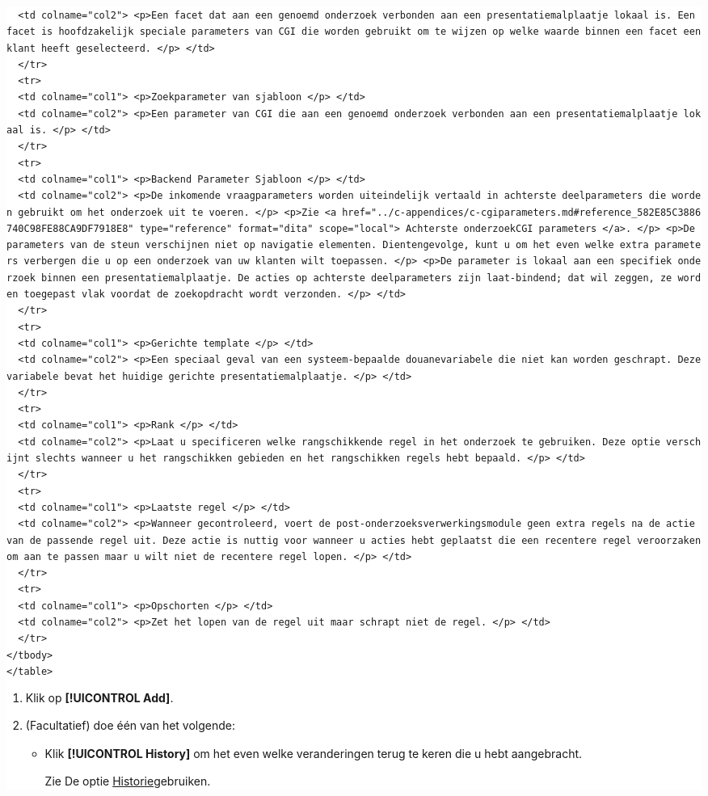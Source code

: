      <td colname="col2"> <p>Een facet dat aan een genoemd onderzoek verbonden aan een presentatiemalplaatje lokaal is. Een facet is hoofdzakelijk speciale parameters van CGI die worden gebruikt om te wijzen op welke waarde binnen een facet een klant heeft geselecteerd. </p> </td> 
      </tr> 
      <tr> 
      <td colname="col1"> <p>Zoekparameter van sjabloon </p> </td> 
      <td colname="col2"> <p>Een parameter van CGI die aan een genoemd onderzoek verbonden aan een presentatiemalplaatje lokaal is. </p> </td> 
      </tr> 
      <tr> 
      <td colname="col1"> <p>Backend Parameter Sjabloon </p> </td> 
      <td colname="col2"> <p>De inkomende vraagparameters worden uiteindelijk vertaald in achterste deelparameters die worden gebruikt om het onderzoek uit te voeren. </p> <p>Zie <a href="../c-appendices/c-cgiparameters.md#reference_582E85C3886740C98FE88CA9DF7918E8" type="reference" format="dita" scope="local"> Achterste onderzoekCGI parameters </a>. </p> <p>De parameters van de steun verschijnen niet op navigatie elementen. Dientengevolge, kunt u om het even welke extra parameters verbergen die u op een onderzoek van uw klanten wilt toepassen. </p> <p>De parameter is lokaal aan een specifiek onderzoek binnen een presentatiemalplaatje. De acties op achterste deelparameters zijn laat-bindend; dat wil zeggen, ze worden toegepast vlak voordat de zoekopdracht wordt verzonden. </p> </td> 
      </tr> 
      <tr> 
      <td colname="col1"> <p>Gerichte template </p> </td> 
      <td colname="col2"> <p>Een speciaal geval van een systeem-bepaalde douanevariabele die niet kan worden geschrapt. Deze variabele bevat het huidige gerichte presentatiemalplaatje. </p> </td> 
      </tr> 
      <tr> 
      <td colname="col1"> <p>Rank </p> </td> 
      <td colname="col2"> <p>Laat u specificeren welke rangschikkende regel in het onderzoek te gebruiken. Deze optie verschijnt slechts wanneer u het rangschikken gebieden en het rangschikken regels hebt bepaald. </p> </td> 
      </tr> 
      <tr> 
      <td colname="col1"> <p>Laatste regel </p> </td> 
      <td colname="col2"> <p>Wanneer gecontroleerd, voert de post-onderzoeksverwerkingsmodule geen extra regels na de actie van de passende regel uit. Deze actie is nuttig voor wanneer u acties hebt geplaatst die een recentere regel veroorzaken om aan te passen maar u wilt niet de recentere regel lopen. </p> </td> 
      </tr> 
      <tr> 
      <td colname="col1"> <p>Opschorten </p> </td> 
      <td colname="col2"> <p>Zet het lopen van de regel uit maar schrapt niet de regel. </p> </td> 
      </tr> 
    </tbody> 
    </table>

1. Klik op **[!UICONTROL Add]**.
1. (Facultatief) doe één van het volgende:

   * Klik **[!UICONTROL History]** om het even welke veranderingen terug te keren die u hebt aangebracht.

      Zie De optie [Historie](../t-using-the-history-option.md#task_70DD3F87A67242BBBD2CB27156F43002)gebruiken.
